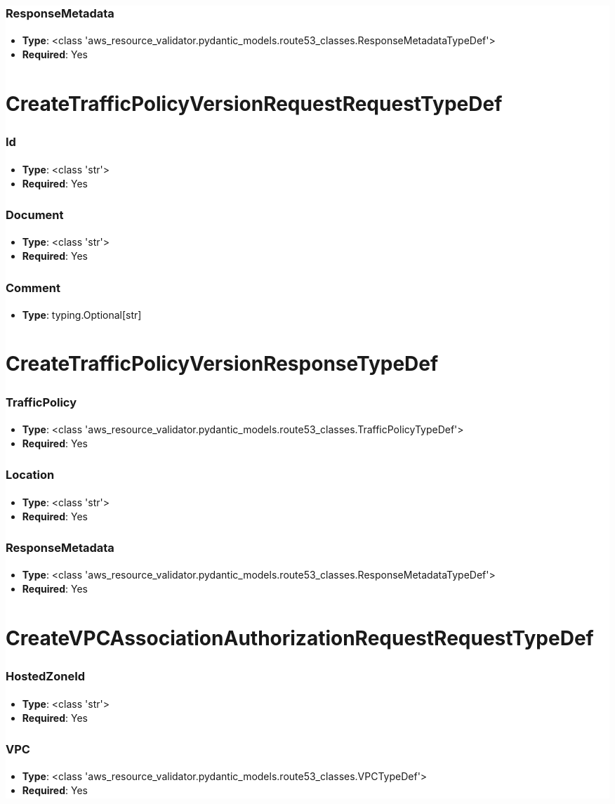 ### ResponseMetadata
- **Type**: <class 'aws_resource_validator.pydantic_models.route53_classes.ResponseMetadataTypeDef'>
- **Required**: Yes


# CreateTrafficPolicyVersionRequestRequestTypeDef

### Id
- **Type**: <class 'str'>
- **Required**: Yes

### Document
- **Type**: <class 'str'>
- **Required**: Yes

### Comment
- **Type**: typing.Optional[str]


# CreateTrafficPolicyVersionResponseTypeDef

### TrafficPolicy
- **Type**: <class 'aws_resource_validator.pydantic_models.route53_classes.TrafficPolicyTypeDef'>
- **Required**: Yes

### Location
- **Type**: <class 'str'>
- **Required**: Yes

### ResponseMetadata
- **Type**: <class 'aws_resource_validator.pydantic_models.route53_classes.ResponseMetadataTypeDef'>
- **Required**: Yes


# CreateVPCAssociationAuthorizationRequestRequestTypeDef

### HostedZoneId
- **Type**: <class 'str'>
- **Required**: Yes

### VPC
- **Type**: <class 'aws_resource_validator.pydantic_models.route53_classes.VPCTypeDef'>
- **Required**: Yes

